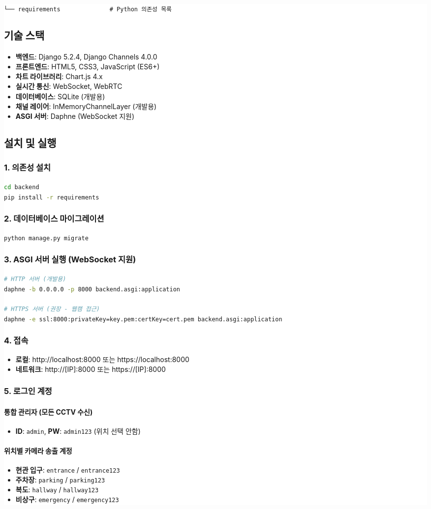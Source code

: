 ```
└── requirements              # Python 의존성 목록
```

## 기술 스택

- **백엔드**: Django 5.2.4, Django Channels 4.0.0
- **프론트엔드**: HTML5, CSS3, JavaScript (ES6+)
- **차트 라이브러리**: Chart.js 4.x
- **실시간 통신**: WebSocket, WebRTC
- **데이터베이스**: SQLite (개발용)
- **채널 레이어**: InMemoryChannelLayer (개발용)
- **ASGI 서버**: Daphne (WebSocket 지원)

## 설치 및 실행

### 1. 의존성 설치
```bash
cd backend
pip install -r requirements
```

### 2. 데이터베이스 마이그레이션
```bash
python manage.py migrate
```

### 3. ASGI 서버 실행 (WebSocket 지원)
```bash
# HTTP 서버 (개발용)
daphne -b 0.0.0.0 -p 8000 backend.asgi:application

# HTTPS 서버 (권장 - 웹캠 접근)
daphne -e ssl:8000:privateKey=key.pem:certKey=cert.pem backend.asgi:application
```

### 4. 접속
- **로컬**: http://localhost:8000 또는 https://localhost:8000
- **네트워크**: http://[IP]:8000 또는 https://[IP]:8000

### 5. 로그인 계정

#### 통합 관리자 (모든 CCTV 수신)
- **ID**: `admin`, **PW**: `admin123` (위치 선택 안함)

#### 위치별 카메라 송출 계정
- **현관 입구**: `entrance` / `entrance123`
- **주차장**: `parking` / `parking123`
- **복도**: `hallway` / `hallway123`
- **비상구**: `emergency` / `emergency123`
